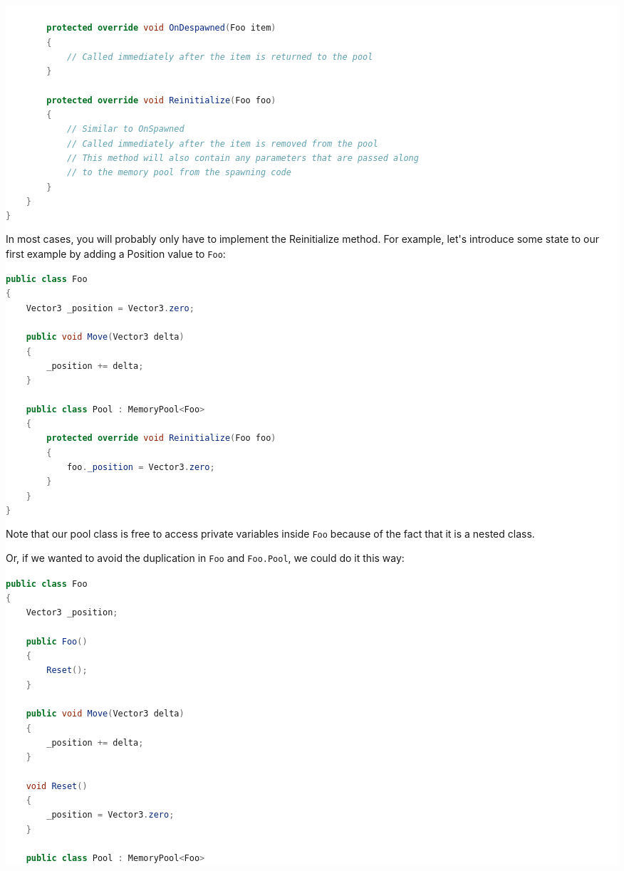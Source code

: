 ```csharp

        protected override void OnDespawned(Foo item)
        {
            // Called immediately after the item is returned to the pool
        }

        protected override void Reinitialize(Foo foo)
        {
            // Similar to OnSpawned
            // Called immediately after the item is removed from the pool
            // This method will also contain any parameters that are passed along
            // to the memory pool from the spawning code
        }
    }
}
```

In most cases, you will probably only have to implement the Reinitialize method.   For example, let's introduce some state to our first example by adding a Position value to `Foo`:

```csharp
public class Foo
{
    Vector3 _position = Vector3.zero;

    public void Move(Vector3 delta)
    {
        _position += delta;
    }

    public class Pool : MemoryPool<Foo>
    {
        protected override void Reinitialize(Foo foo)
        {
            foo._position = Vector3.zero;
        }
    }
}
```

Note that our pool class is free to access private variables inside `Foo` because of the fact that it is a nested class.

Or, if we wanted to avoid the duplication in `Foo` and `Foo.Pool`, we could do it this way:

```csharp
public class Foo
{
    Vector3 _position;

    public Foo()
    {
        Reset();
    }

    public void Move(Vector3 delta)
    {
        _position += delta;
    }

    void Reset()
    {
        _position = Vector3.zero;
    }

    public class Pool : MemoryPool<Foo>
```